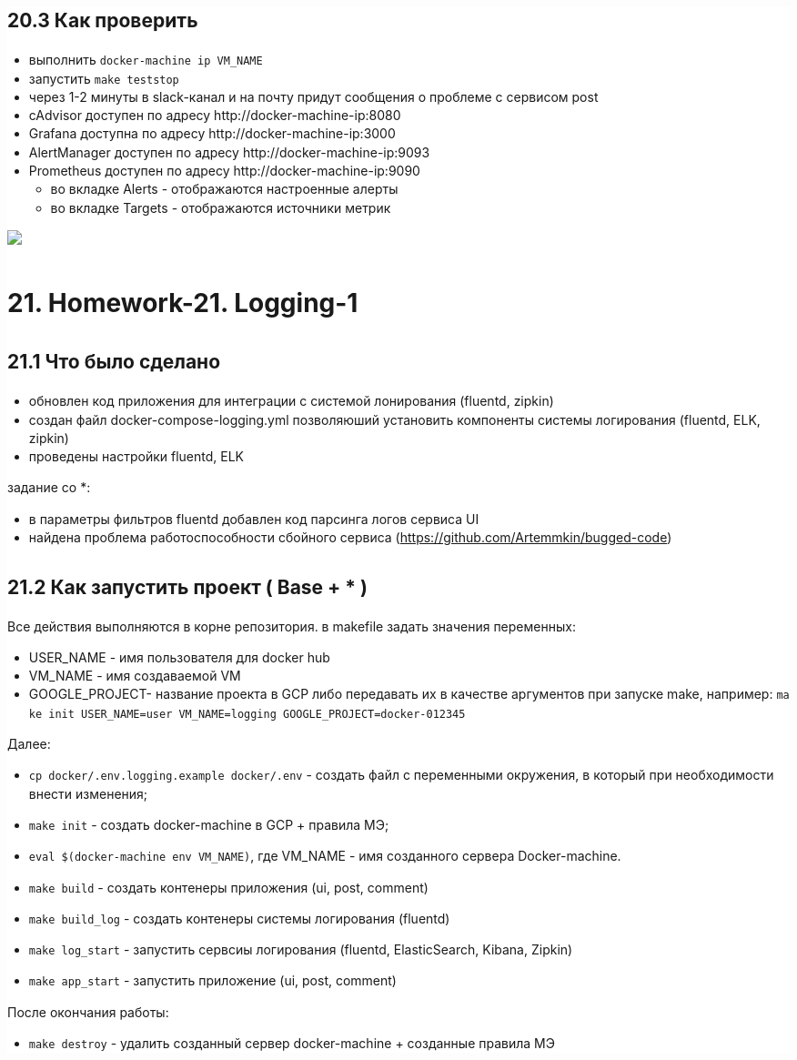 ## 20.3 Как проверить
- выполнить `docker-machine ip VM_NAME`
- запустить `make teststop`
- через 1-2 минуты в slack-канал и на почту придут сообщения о проблеме с сервисом post
- cAdvisor доступен по адресу http://docker-machine-ip:8080
- Grafana доступна по адресу http://docker-machine-ip:3000
- AlertManager доступен по адресу http://docker-machine-ip:9093
- Prometheus доступен по адресу http://docker-machine-ip:9090
	- во вкладке Alerts - отображаются настроенные алерты
	- во вкладке Targets - отображаются источники метрик

![](https://i.imgur.com/msWAYNr.png)

# 21. Homework-21. Logging-1

## 21.1 Что было сделано

- обновлен код приложения для интеграции с системой лонирования (fluentd, zipkin)
- создан файл docker-compose-logging.yml позволяюший установить компоненты системы логирования (fluentd, ELK, zipkin)
- проведены настройки fluentd, ELK

задание со *:
- в параметры фильтров fluentd добавлен код парсинга логов сервиса UI
- найдена проблема работоспособности сбойного сервиса (https://github.com/Artemmkin/bugged-code)

## 21.2 Как запустить проект ( Base + * )
Все действия выполняются в корне репозитория.
в makefile задать значения переменных:
- USER_NAME - имя пользователя для docker hub
- VM_NAME - имя создаваемой VM
- GOOGLE_PROJECT- название проекта в GCP
либо передавать их в качестве аргументов при запуске make, например:
`make init USER_NAME=user VM_NAME=logging GOOGLE_PROJECT=docker-012345`

Далее:
- `cp docker/.env.logging.example docker/.env` - создать файл с переменными окружения, в который при необходимости внести изменения;
- `make init` - создать docker-machine в GCP + правила МЭ;
- `eval $(docker-machine env VM_NAME)`, где VM_NAME - имя созданного сервера Docker-machine.

- `make build` - создать контенеры приложения (ui, post, comment)
- `make build_log` - создать контенеры системы логирования (fluentd)

- `make log_start` - запустить сервсиы логирования (fluentd, ElasticSearch, Kibana, Zipkin)
- `make app_start` - запустить приложение (ui, post, comment)

После окончания работы:
- `make destroy` - удалить созданный сервер docker-machine + созданные правила МЭ
